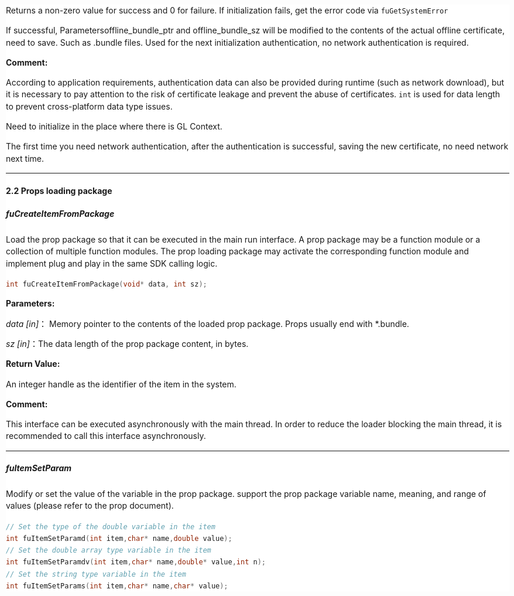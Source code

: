 Returns a non-zero value for success and 0 for failure. If initialization fails, get the error code via ```fuGetSystemError```

If successful, Parametersoffline_bundle_ptr and offline_bundle_sz will be modified to the contents of the actual offline certificate, need to save. Such as .bundle files. Used for the next initialization authentication, no network authentication is required.



__Comment:__  

According to application requirements, authentication data can also be provided during runtime (such as network download), but it is necessary to pay attention to the risk of certificate leakage and prevent the abuse of certificates. ```int``` is used for data length to prevent cross-platform data type issues.  

Need to initialize in the place where there is GL Context.

The first time you need network authentication, after the authentication is successful, saving the new certificate, no need network next time.

------

#### 2.2 Props loading package

##### fuCreateItemFromPackage 

Load the prop package so that it can be executed in the main run interface. A prop package may be a function module or a collection of multiple function modules. The prop loading package may activate the corresponding function module and implement plug and play in the same SDK calling logic.

``` C
int fuCreateItemFromPackage(void* data, int sz);
```

__Parameters:__  

*data [in]*： Memory pointer to the contents of the loaded prop package. Props usually end with *.bundle.

*sz [in]*：The data length of the prop package content, in bytes.



__Return Value:__

An integer handle as the identifier of the item in the system.



__Comment:__  

This interface can be executed asynchronously with the main thread. In order to reduce the loader blocking the main thread, it is recommended to call this interface asynchronously.

------
##### fuItemSetParam 

Modify or set the value of the variable in the prop package. support the prop package variable name, meaning, and range of values (please refer to the prop document).

```C
// Set the type of the double variable in the item
int fuItemSetParamd(int item,char* name,double value);
// Set the double array type variable in the item
int fuItemSetParamdv(int item,char* name,double* value,int n);
// Set the string type variable in the item
int fuItemSetParams(int item,char* name,char* value);
```

